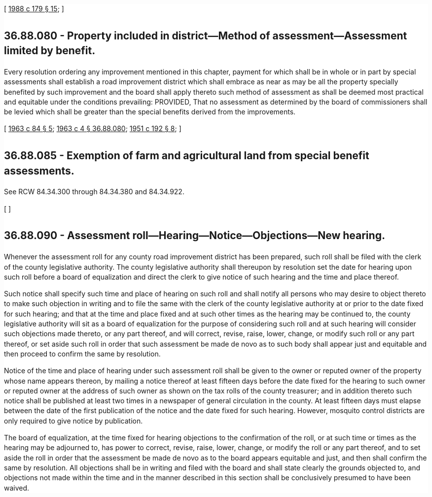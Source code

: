 \[ [1988 c 179 § 15](https://leg.wa.gov/CodeReviser/documents/sessionlaw/1988c179.pdf?cite=1988%20c%20179%20§%2015); \]

## 36.88.080 - Property included in district—Method of assessment—Assessment limited by benefit.
Every resolution ordering any improvement mentioned in this chapter, payment for which shall be in whole or in part by special assessments shall establish a road improvement district which shall embrace as near as may be all the property specially benefited by such improvement and the board shall apply thereto such method of assessment as shall be deemed most practical and equitable under the conditions prevailing: PROVIDED, That no assessment as determined by the board of commissioners shall be levied which shall be greater than the special benefits derived from the improvements.

\[ [1963 c 84 § 5](https://leg.wa.gov/CodeReviser/documents/sessionlaw/1963c84.pdf?cite=1963%20c%2084%20§%205); [1963 c 4 § 36.88.080](https://leg.wa.gov/CodeReviser/documents/sessionlaw/1963c4.pdf?cite=1963%20c%204%20§%2036.88.080); [1951 c 192 § 8](https://leg.wa.gov/CodeReviser/documents/sessionlaw/1951c192.pdf?cite=1951%20c%20192%20§%208); \]

## 36.88.085 - Exemption of farm and agricultural land from special benefit assessments.
See RCW 84.34.300 through 84.34.380 and 84.34.922.

\[ \]

## 36.88.090 - Assessment roll—Hearing—Notice—Objections—New hearing.
Whenever the assessment roll for any county road improvement district has been prepared, such roll shall be filed with the clerk of the county legislative authority. The county legislative authority shall thereupon by resolution set the date for hearing upon such roll before a board of equalization and direct the clerk to give notice of such hearing and the time and place thereof.

Such notice shall specify such time and place of hearing on such roll and shall notify all persons who may desire to object thereto to make such objection in writing and to file the same with the clerk of the county legislative authority at or prior to the date fixed for such hearing; and that at the time and place fixed and at such other times as the hearing may be continued to, the county legislative authority will sit as a board of equalization for the purpose of considering such roll and at such hearing will consider such objections made thereto, or any part thereof, and will correct, revise, raise, lower, change, or modify such roll or any part thereof, or set aside such roll in order that such assessment be made de novo as to such body shall appear just and equitable and then proceed to confirm the same by resolution.

Notice of the time and place of hearing under such assessment roll shall be given to the owner or reputed owner of the property whose name appears thereon, by mailing a notice thereof at least fifteen days before the date fixed for the hearing to such owner or reputed owner at the address of such owner as shown on the tax rolls of the county treasurer; and in addition thereto such notice shall be published at least two times in a newspaper of general circulation in the county. At least fifteen days must elapse between the date of the first publication of the notice and the date fixed for such hearing. However, mosquito control districts are only required to give notice by publication.

The board of equalization, at the time fixed for hearing objections to the confirmation of the roll, or at such time or times as the hearing may be adjourned to, has power to correct, revise, raise, lower, change, or modify the roll or any part thereof, and to set aside the roll in order that the assessment be made de novo as to the board appears equitable and just, and then shall confirm the same by resolution. All objections shall be in writing and filed with the board and shall state clearly the grounds objected to, and objections not made within the time and in the manner described in this section shall be conclusively presumed to have been waived.
